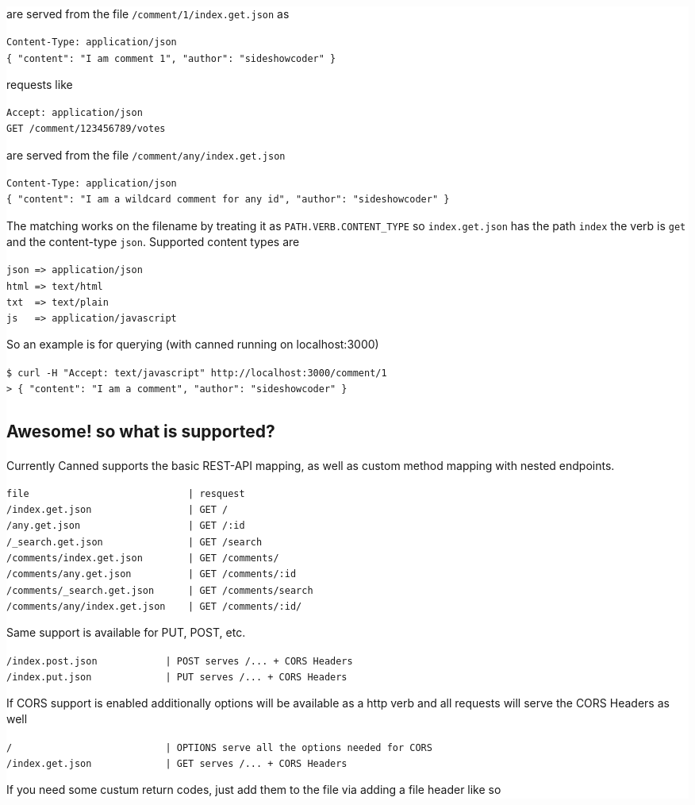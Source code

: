 are served from the file `/comment/1/index.get.json` as

    Content-Type: application/json
    { "content": "I am comment 1", "author": "sideshowcoder" }

requests like

    Accept: application/json
    GET /comment/123456789/votes

are served from the file `/comment/any/index.get.json`

    Content-Type: application/json
    { "content": "I am a wildcard comment for any id", "author": "sideshowcoder" }

The matching works on the filename by treating it as `PATH.VERB.CONTENT_TYPE` so
`index.get.json` has the path `index` the verb is `get` and the content-type
`json`. Supported content types are

```
json => application/json
html => text/html
txt  => text/plain
js   => application/javascript
```

So an example is for querying (with canned running on localhost:3000)

```
$ curl -H "Accept: text/javascript" http://localhost:3000/comment/1
> { "content": "I am a comment", "author": "sideshowcoder" }
```

Awesome! so what is supported?
------------------------------
Currently Canned supports the basic REST-API mapping, as well as custom method
mapping with nested endpoints.

    file                            | resquest
    /index.get.json                 | GET /
    /any.get.json                   | GET /:id
    /_search.get.json               | GET /search
    /comments/index.get.json        | GET /comments/
    /comments/any.get.json          | GET /comments/:id
    /comments/_search.get.json      | GET /comments/search
    /comments/any/index.get.json    | GET /comments/:id/

Same support is available for PUT, POST, etc.

    /index.post.json            | POST serves /... + CORS Headers
    /index.put.json             | PUT serves /... + CORS Headers

If CORS support is enabled additionally options will be available as a http verb
and all requests will serve the CORS Headers as well

    /                           | OPTIONS serve all the options needed for CORS
    /index.get.json             | GET serves /... + CORS Headers

If you need some custum return codes, just add them to the file via adding a
file header like so
